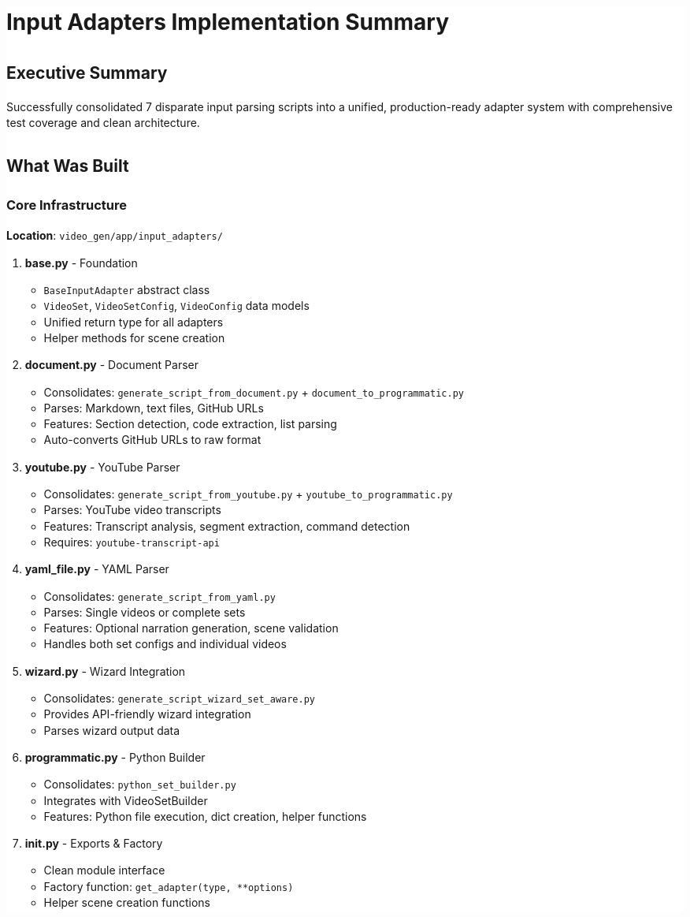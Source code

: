 # Input Adapters Implementation Summary

## Executive Summary

Successfully consolidated 7 disparate input parsing scripts into a unified, production-ready adapter system with comprehensive test coverage and clean architecture.

## What Was Built

### Core Infrastructure

**Location**: `video_gen/app/input_adapters/`

1. **base.py** - Foundation
   - `BaseInputAdapter` abstract class
   - `VideoSet`, `VideoSetConfig`, `VideoConfig` data models
   - Unified return type for all adapters
   - Helper methods for scene creation

2. **document.py** - Document Parser
   - Consolidates: `generate_script_from_document.py` + `document_to_programmatic.py`
   - Parses: Markdown, text files, GitHub URLs
   - Features: Section detection, code extraction, list parsing
   - Auto-converts GitHub URLs to raw format

3. **youtube.py** - YouTube Parser
   - Consolidates: `generate_script_from_youtube.py` + `youtube_to_programmatic.py`
   - Parses: YouTube video transcripts
   - Features: Transcript analysis, segment extraction, command detection
   - Requires: `youtube-transcript-api`

4. **yaml_file.py** - YAML Parser
   - Consolidates: `generate_script_from_yaml.py`
   - Parses: Single videos or complete sets
   - Features: Optional narration generation, scene validation
   - Handles both set configs and individual videos

5. **wizard.py** - Wizard Integration
   - Consolidates: `generate_script_wizard_set_aware.py`
   - Provides API-friendly wizard integration
   - Parses wizard output data

6. **programmatic.py** - Python Builder
   - Consolidates: `python_set_builder.py`
   - Integrates with VideoSetBuilder
   - Features: Python file execution, dict creation, helper functions

7. **__init__.py** - Exports & Factory
   - Clean module interface
   - Factory function: `get_adapter(type, **options)`
   - Helper scene creation functions
